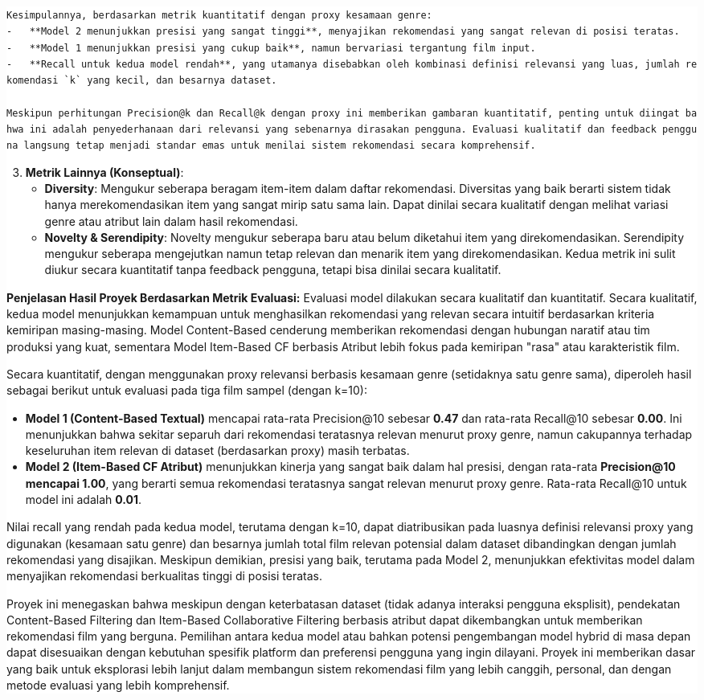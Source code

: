     Kesimpulannya, berdasarkan metrik kuantitatif dengan proxy kesamaan genre:
    -   **Model 2 menunjukkan presisi yang sangat tinggi**, menyajikan rekomendasi yang sangat relevan di posisi teratas.
    -   **Model 1 menunjukkan presisi yang cukup baik**, namun bervariasi tergantung film input.
    -   **Recall untuk kedua model rendah**, yang utamanya disebabkan oleh kombinasi definisi relevansi yang luas, jumlah rekomendasi `k` yang kecil, dan besarnya dataset.

    Meskipun perhitungan Precision@k dan Recall@k dengan proxy ini memberikan gambaran kuantitatif, penting untuk diingat bahwa ini adalah penyederhanaan dari relevansi yang sebenarnya dirasakan pengguna. Evaluasi kualitatif dan feedback pengguna langsung tetap menjadi standar emas untuk menilai sistem rekomendasi secara komprehensif.

3.  **Metrik Lainnya (Konseptual)**:
    -   **Diversity**: Mengukur seberapa beragam item-item dalam daftar rekomendasi. Diversitas yang baik berarti sistem tidak hanya merekomendasikan item yang sangat mirip satu sama lain. Dapat dinilai secara kualitatif dengan melihat variasi genre atau atribut lain dalam hasil rekomendasi.
    -   **Novelty & Serendipity**: Novelty mengukur seberapa baru atau belum diketahui item yang direkomendasikan. Serendipity mengukur seberapa mengejutkan namun tetap relevan dan menarik item yang direkomendasikan. Kedua metrik ini sulit diukur secara kuantitatif tanpa feedback pengguna, tetapi bisa dinilai secara kualitatif.

**Penjelasan Hasil Proyek Berdasarkan Metrik Evaluasi:**
Evaluasi model dilakukan secara kualitatif dan kuantitatif. Secara kualitatif, kedua model menunjukkan kemampuan untuk menghasilkan rekomendasi yang relevan secara intuitif berdasarkan kriteria kemiripan masing-masing. Model Content-Based cenderung memberikan rekomendasi dengan hubungan naratif atau tim produksi yang kuat, sementara Model Item-Based CF berbasis Atribut lebih fokus pada kemiripan "rasa" atau karakteristik film.

Secara kuantitatif, dengan menggunakan proxy relevansi berbasis kesamaan genre (setidaknya satu genre sama), diperoleh hasil sebagai berikut untuk evaluasi pada tiga film sampel (dengan k=10):
* **Model 1 (Content-Based Textual)** mencapai rata-rata Precision@10 sebesar **0.47** dan rata-rata Recall@10 sebesar **0.00**. Ini menunjukkan bahwa sekitar separuh dari rekomendasi teratasnya relevan menurut proxy genre, namun cakupannya terhadap keseluruhan item relevan di dataset (berdasarkan proxy) masih terbatas.
* **Model 2 (Item-Based CF Atribut)** menunjukkan kinerja yang sangat baik dalam hal presisi, dengan rata-rata **Precision@10 mencapai 1.00**, yang berarti semua rekomendasi teratasnya sangat relevan menurut proxy genre. Rata-rata Recall@10 untuk model ini adalah **0.01**.

Nilai recall yang rendah pada kedua model, terutama dengan k=10, dapat diatribusikan pada luasnya definisi relevansi proxy yang digunakan (kesamaan satu genre) dan besarnya jumlah total film relevan potensial dalam dataset dibandingkan dengan jumlah rekomendasi yang disajikan. Meskipun demikian, presisi yang baik, terutama pada Model 2, menunjukkan efektivitas model dalam menyajikan rekomendasi berkualitas tinggi di posisi teratas.

Proyek ini menegaskan bahwa meskipun dengan keterbatasan dataset (tidak adanya interaksi pengguna eksplisit), pendekatan Content-Based Filtering dan Item-Based Collaborative Filtering berbasis atribut dapat dikembangkan untuk memberikan rekomendasi film yang berguna. Pemilihan antara kedua model atau bahkan potensi pengembangan model hybrid di masa depan dapat disesuaikan dengan kebutuhan spesifik platform dan preferensi pengguna yang ingin dilayani. Proyek ini memberikan dasar yang baik untuk eksplorasi lebih lanjut dalam membangun sistem rekomendasi film yang lebih canggih, personal, dan dengan metode evaluasi yang lebih komprehensif.